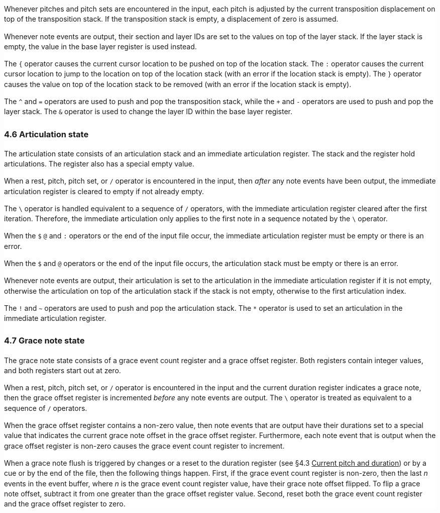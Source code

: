 Whenever pitches and pitch sets are encountered in the input, each pitch is adjusted by the current transposition displacement on top of the transposition stack.  If the transposition stack is empty, a displacement of zero is assumed.

Whenever note events are output, their section and layer IDs are set to the values on top of the layer stack.  If the layer stack is empty, the value in the base layer register is used instead.

The `{` operator causes the current cursor location to be pushed on top of the location stack.  The `:` operator causes the current cursor location to jump to the location on top of the location stack (with an error if the location stack is empty).  The `}` operator causes the value on top of the location stack to be removed (with an error if the location stack is empty).

The `^` and `=` operators are used to push and pop the transposition stack, while the `+` and `-` operators are used to push and pop the layer stack.  The `&` operator is used to change the layer ID within the base layer register.

### <span id="mds4p6">4.6 Articulation state</span>

The articulation state consists of an articulation stack and an immediate articulation register.  The stack and the register hold articulations.  The register also has a special empty value.

When a rest, pitch, pitch set, or `/` operator is encountered in the input, then _after_ any note events have been output, the immediate articulation register is cleared to empty if not already empty.

The `\` operator is handled equivalent to a sequence of `/` operators, with the immediate articulation register cleared after the first iteration.  Therefore, the immediate articulation only applies to the first note in a sequence notated by the `\` operator.

When the `$` `@` and `:` operators or the end of the input file occur, the immediate articulation register must be empty or there is an error.

When the `$` and `@` operators or the end of the input file occurs, the articulation stack must be empty or there is an error.

Whenever note events are output, their articulation is set to the articulation in the immediate articulation register if it is not empty, otherwise the articulation on top of the articulation stack if the stack is not empty, otherwise to the first articulation index.

The `!` and `~` operators are used to push and pop the articulation stack.  The `*` operator is used to set an articulation in the immediate articulation register.

### <span id="mds4p7">4.7 Grace note state</span>

The grace note state consists of a grace event count register and a grace offset register.  Both registers contain integer values, and both registers start out at zero.

When a rest, pitch, pitch set, or `/` operator is encountered in the input and the current duration register indicates a grace note, then the grace offset register is incremented _before_ any note events are output.  The `\` operator is treated as equivalent to a sequence of `/` operators.

When the grace offset register contains a non-zero value, then note events that are output have their durations set to a special value that indicates the current grace note offset in the grace offset register.  Furthermore, each note event that is output when the grace offset register is non-zero causes the grace event count register to increment.

When a grace note flush is triggered by changes or a reset to the duration register (see &sect;4.3 [Current pitch and duration](#mds4p3)) or by a cue or by the end of the file, then the following things happen.  First, if the grace event count register is non-zero, then the last _n_ events in the event buffer, where _n_ is the grace event count register value, have their grace note offset flipped.  To flip a grace note offset, subtract it from one greater than the grace offset register value.  Second, reset both the grace event count register and the grace offset register to zero.
